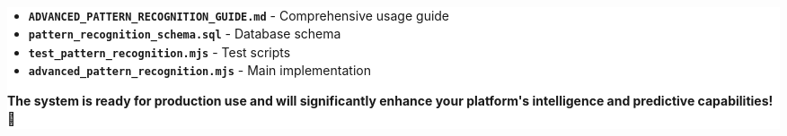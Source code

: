 - **`ADVANCED_PATTERN_RECOGNITION_GUIDE.md`** - Comprehensive usage guide
- **`pattern_recognition_schema.sql`** - Database schema
- **`test_pattern_recognition.mjs`** - Test scripts
- **`advanced_pattern_recognition.mjs`** - Main implementation

**The system is ready for production use and will significantly enhance your platform's intelligence and predictive capabilities!** 🎯
